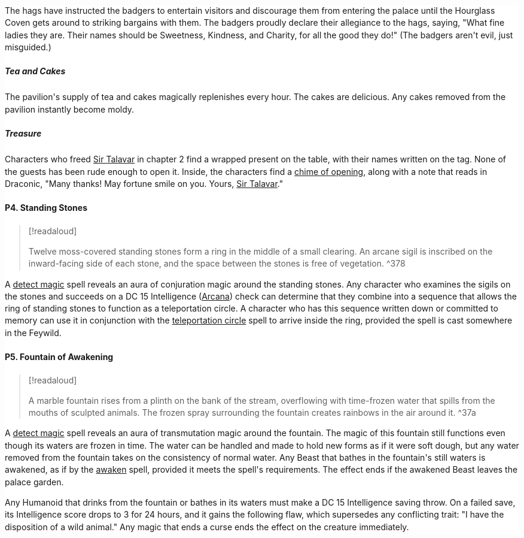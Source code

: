 The hags have instructed the badgers to entertain visitors and discourage them from entering the palace until the Hourglass Coven gets around to striking bargains with them. The badgers proudly declare their allegiance to the hags, saying, "What fine ladies they are. Their names should be Sweetness, Kindness, and Charity, for all the good they do!" (The badgers aren't evil, just misguided.)

##### Tea and Cakes

The pavilion's supply of tea and cakes magically replenishes every hour. The cakes are delicious. Any cakes removed from the pavilion instantly become moldy.

##### Treasure

Characters who freed [Sir Talavar](3-Mechanics/CLI/bestiary/npc/sir-talavar-wbtw.md) in chapter 2 find a wrapped present on the table, with their names written on the tag. None of the guests has been rude enough to open it. Inside, the characters find a [chime of opening](3-Mechanics/CLI/items/chime-of-opening.md), along with a note that reads in Draconic, "Many thanks! May fortune smile on you. Yours, [Sir Talavar](3-Mechanics/CLI/bestiary/npc/sir-talavar-wbtw.md)."

#### P4. Standing Stones

> [!readaloud] 
> 
> Twelve moss-covered standing stones form a ring in the middle of a small clearing. An arcane sigil is inscribed on the inward-facing side of each stone, and the space between the stones is free of vegetation.
^378

A [detect magic](3-Mechanics/CLI/spells/detect-magic.md) spell reveals an aura of conjuration magic around the standing stones. Any character who examines the sigils on the stones and succeeds on a DC 15 Intelligence ([Arcana](3-Mechanics/CLI/rules/skills.md#Arcana)) check can determine that they combine into a sequence that allows the ring of standing stones to function as a teleportation circle. A character who has this sequence written down or committed to memory can use it in conjunction with the [teleportation circle](3-Mechanics/CLI/spells/teleportation-circle.md) spell to arrive inside the ring, provided the spell is cast somewhere in the Feywild.

#### P5. Fountain of Awakening

> [!readaloud] 
> 
> A marble fountain rises from a plinth on the bank of the stream, overflowing with time-frozen water that spills from the mouths of sculpted animals. The frozen spray surrounding the fountain creates rainbows in the air around it.
^37a

A [detect magic](3-Mechanics/CLI/spells/detect-magic.md) spell reveals an aura of transmutation magic around the fountain. The magic of this fountain still functions even though its waters are frozen in time. The water can be handled and made to hold new forms as if it were soft dough, but any water removed from the fountain takes on the consistency of normal water. Any Beast that bathes in the fountain's still waters is awakened, as if by the [awaken](3-Mechanics/CLI/spells/awaken.md) spell, provided it meets the spell's requirements. The effect ends if the awakened Beast leaves the palace garden.

Any Humanoid that drinks from the fountain or bathes in its waters must make a DC 15 Intelligence saving throw. On a failed save, its Intelligence score drops to 3 for 24 hours, and it gains the following flaw, which supersedes any conflicting trait: "I have the disposition of a wild animal." Any magic that ends a curse ends the effect on the creature immediately.
